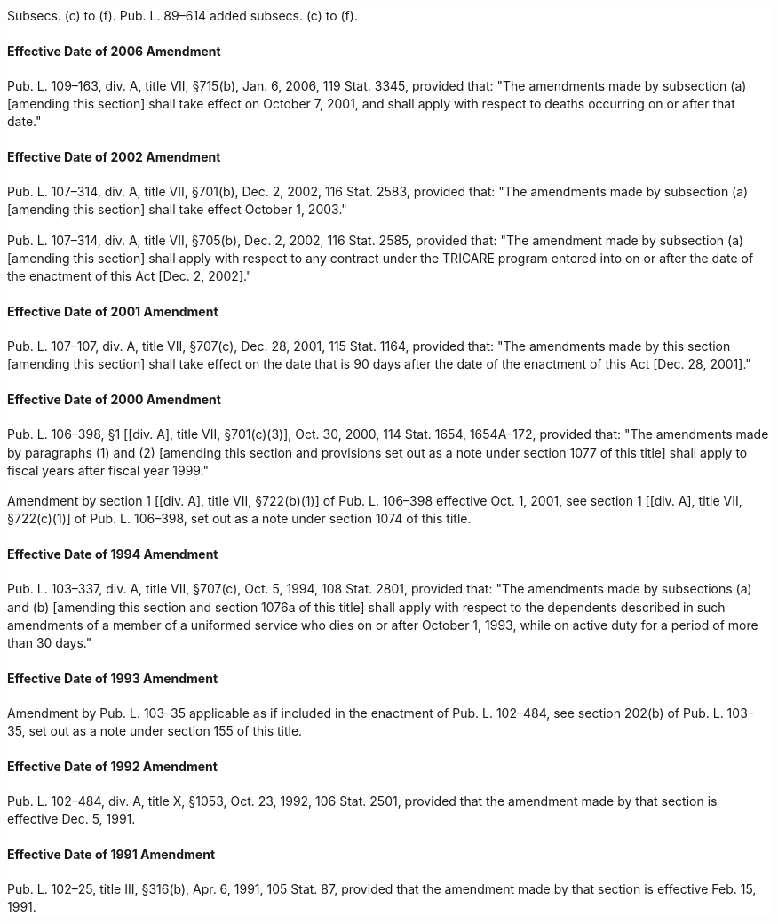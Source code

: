 Subsecs. (c) to (f). Pub. L. 89–614 added subsecs. (c) to (f).

#### Effective Date of 2006 Amendment ####

Pub. L. 109–163, div. A, title VII, §715(b), Jan. 6, 2006, 119 Stat. 3345, provided that: "The amendments made by subsection (a) [amending this section] shall take effect on October 7, 2001, and shall apply with respect to deaths occurring on or after that date."

#### Effective Date of 2002 Amendment ####

Pub. L. 107–314, div. A, title VII, §701(b), Dec. 2, 2002, 116 Stat. 2583, provided that: "The amendments made by subsection (a) [amending this section] shall take effect October 1, 2003."

Pub. L. 107–314, div. A, title VII, §705(b), Dec. 2, 2002, 116 Stat. 2585, provided that: "The amendment made by subsection (a) [amending this section] shall apply with respect to any contract under the TRICARE program entered into on or after the date of the enactment of this Act [Dec. 2, 2002]."

#### Effective Date of 2001 Amendment ####

Pub. L. 107–107, div. A, title VII, §707(c), Dec. 28, 2001, 115 Stat. 1164, provided that: "The amendments made by this section [amending this section] shall take effect on the date that is 90 days after the date of the enactment of this Act [Dec. 28, 2001]."

#### Effective Date of 2000 Amendment ####

Pub. L. 106–398, §1 [[div. A], title VII, §701(c)(3)], Oct. 30, 2000, 114 Stat. 1654, 1654A–172, provided that: "The amendments made by paragraphs (1) and (2) [amending this section and provisions set out as a note under section 1077 of this title] shall apply to fiscal years after fiscal year 1999."

Amendment by section 1 [[div. A], title VII, §722(b)(1)] of Pub. L. 106–398 effective Oct. 1, 2001, see section 1 [[div. A], title VII, §722(c)(1)] of Pub. L. 106–398, set out as a note under section 1074 of this title.

#### Effective Date of 1994 Amendment ####

Pub. L. 103–337, div. A, title VII, §707(c), Oct. 5, 1994, 108 Stat. 2801, provided that: "The amendments made by subsections (a) and (b) [amending this section and section 1076a of this title] shall apply with respect to the dependents described in such amendments of a member of a uniformed service who dies on or after October 1, 1993, while on active duty for a period of more than 30 days."

#### Effective Date of 1993 Amendment ####

Amendment by Pub. L. 103–35 applicable as if included in the enactment of Pub. L. 102–484, see section 202(b) of Pub. L. 103–35, set out as a note under section 155 of this title.

#### Effective Date of 1992 Amendment ####

Pub. L. 102–484, div. A, title X, §1053, Oct. 23, 1992, 106 Stat. 2501, provided that the amendment made by that section is effective Dec. 5, 1991.

#### Effective Date of 1991 Amendment ####

Pub. L. 102–25, title III, §316(b), Apr. 6, 1991, 105 Stat. 87, provided that the amendment made by that section is effective Feb. 15, 1991.
